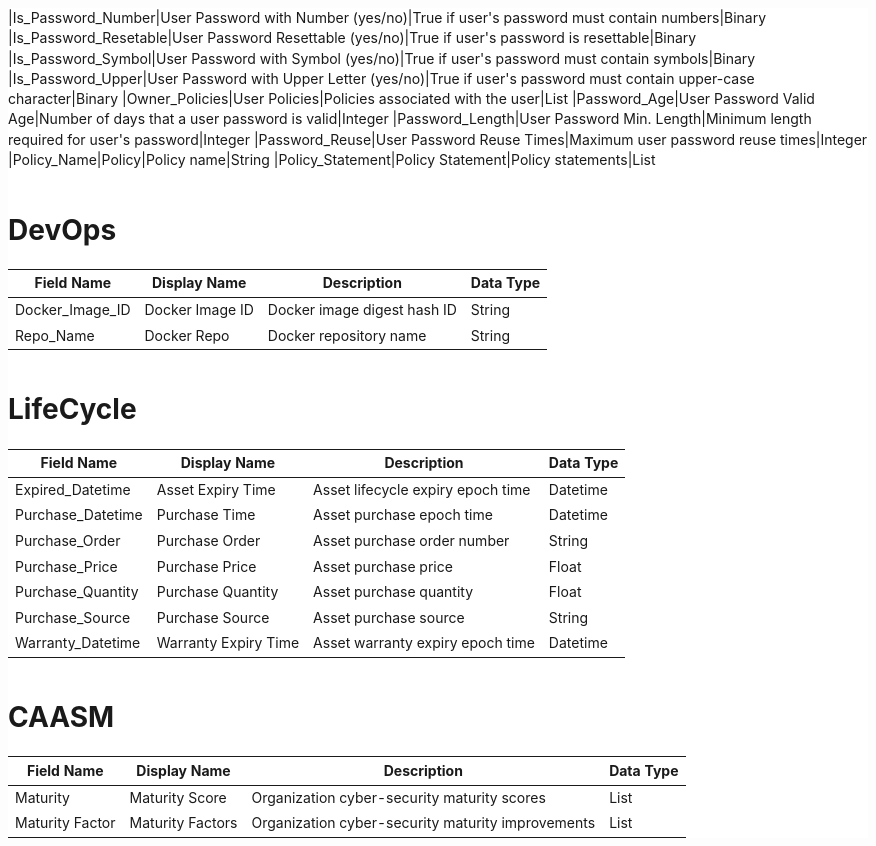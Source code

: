 |Is_Password_Number|User Password with Number (yes/no)|True if user's password must contain numbers|Binary
|Is_Password_Resetable|User Password Resettable (yes/no)|True if user's password is resettable|Binary
|Is_Password_Symbol|User Password with Symbol (yes/no)|True if user's password must contain symbols|Binary
|Is_Password_Upper|User Password with Upper Letter (yes/no)|True if user's password must contain upper-case character|Binary
|Owner_Policies|User Policies|Policies associated with the user|List
|Password_Age|User Password Valid Age|Number of days that a user password is valid|Integer
|Password_Length|User Password Min. Length|Minimum length required for user's password|Integer
|Password_Reuse|User Password Reuse Times|Maximum user password reuse times|Integer
|Policy_Name|Policy|Policy name|String
|Policy_Statement|Policy Statement|Policy statements|List
# DevOps
|Field Name|Display Name|Description|Data Type|
|--------|--------|------|------|
|Docker_Image_ID|Docker Image ID|Docker image digest hash ID|String
|Repo_Name|Docker Repo|Docker repository name|String
# LifeCycle
|Field Name|Display Name|Description|Data Type|
|--------|--------|------|------|
|Expired_Datetime|Asset Expiry Time|Asset lifecycle expiry epoch time|Datetime
|Purchase_Datetime|Purchase Time|Asset purchase epoch time|Datetime
|Purchase_Order|Purchase Order|Asset purchase order number|String
|Purchase_Price|Purchase Price|Asset purchase price|Float
|Purchase_Quantity|Purchase Quantity|Asset purchase quantity|Float
|Purchase_Source|Purchase Source|Asset purchase source|String
|Warranty_Datetime|Warranty Expiry Time|Asset warranty expiry epoch time|Datetime
# CAASM
|Field Name|Display Name|Description|Data Type|
|--------|--------|------|------|
|Maturity|Maturity Score|Organization cyber-security maturity scores|List
|Maturity Factor|Maturity Factors|Organization cyber-security maturity improvements|List